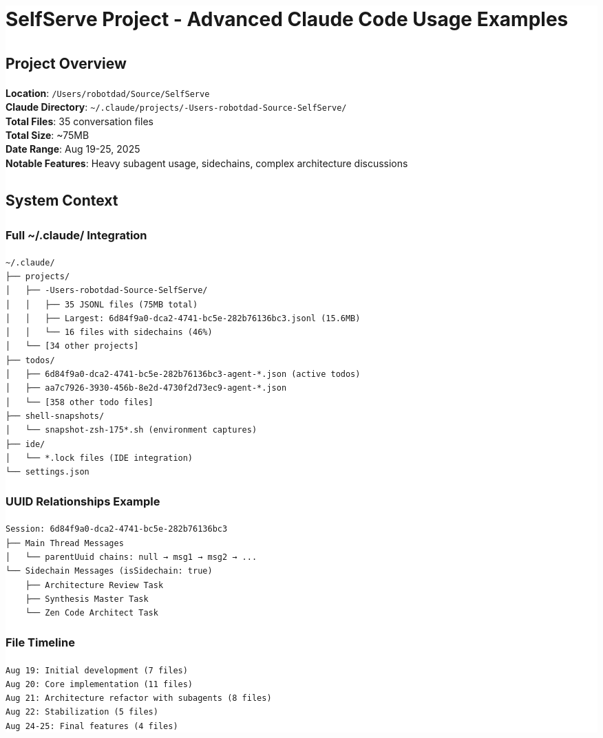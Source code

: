 # SelfServe Project - Advanced Claude Code Usage Examples

## Project Overview

**Location**: `/Users/robotdad/Source/SelfServe`  
**Claude Directory**: `~/.claude/projects/-Users-robotdad-Source-SelfServe/`  
**Total Files**: 35 conversation files  
**Total Size**: ~75MB  
**Date Range**: Aug 19-25, 2025  
**Notable Features**: Heavy subagent usage, sidechains, complex architecture discussions

## System Context

### Full ~/.claude/ Integration
```
~/.claude/
├── projects/
│   ├── -Users-robotdad-Source-SelfServe/
│   │   ├── 35 JSONL files (75MB total)
│   │   ├── Largest: 6d84f9a0-dca2-4741-bc5e-282b76136bc3.jsonl (15.6MB)
│   │   └── 16 files with sidechains (46%)
│   └── [34 other projects]
├── todos/
│   ├── 6d84f9a0-dca2-4741-bc5e-282b76136bc3-agent-*.json (active todos)
│   ├── aa7c7926-3930-456b-8e2d-4730f2d73ec9-agent-*.json
│   └── [358 other todo files]
├── shell-snapshots/
│   └── snapshot-zsh-175*.sh (environment captures)
├── ide/
│   └── *.lock files (IDE integration)
└── settings.json
```

### UUID Relationships Example
```
Session: 6d84f9a0-dca2-4741-bc5e-282b76136bc3
├── Main Thread Messages
│   └── parentUuid chains: null → msg1 → msg2 → ...
└── Sidechain Messages (isSidechain: true)
    ├── Architecture Review Task
    ├── Synthesis Master Task  
    └── Zen Code Architect Task
```

### File Timeline
```
Aug 19: Initial development (7 files)
Aug 20: Core implementation (11 files) 
Aug 21: Architecture refactor with subagents (8 files)
Aug 22: Stabilization (5 files)
Aug 24-25: Final features (4 files)
```
